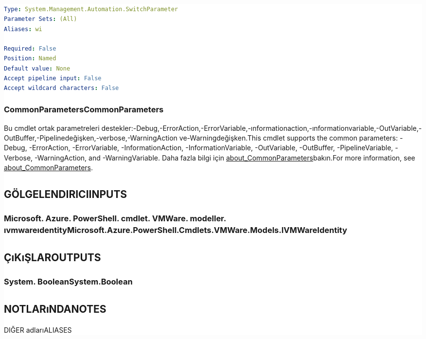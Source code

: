 ```yaml
Type: System.Management.Automation.SwitchParameter
Parameter Sets: (All)
Aliases: wi

Required: False
Position: Named
Default value: None
Accept pipeline input: False
Accept wildcard characters: False
```

### <span data-ttu-id="29caa-137">CommonParameters</span><span class="sxs-lookup"><span data-stu-id="29caa-137">CommonParameters</span></span>
<span data-ttu-id="29caa-138">Bu cmdlet ortak parametreleri destekler:-Debug,-ErrorAction,-ErrorVariable,-ınformationaction,-ınformationvariable,-OutVariable,-OutBuffer,-Pipelinedeğişken,-verbose,-WarningAction ve-Warningdeğişken.</span><span class="sxs-lookup"><span data-stu-id="29caa-138">This cmdlet supports the common parameters: -Debug, -ErrorAction, -ErrorVariable, -InformationAction, -InformationVariable, -OutVariable, -OutBuffer, -PipelineVariable, -Verbose, -WarningAction, and -WarningVariable.</span></span> <span data-ttu-id="29caa-139">Daha fazla bilgi için [about_CommonParameters](http://go.microsoft.com/fwlink/?LinkID=113216)bakın.</span><span class="sxs-lookup"><span data-stu-id="29caa-139">For more information, see [about_CommonParameters](http://go.microsoft.com/fwlink/?LinkID=113216).</span></span>

## <span data-ttu-id="29caa-140">GÖLGELENDIRICI</span><span class="sxs-lookup"><span data-stu-id="29caa-140">INPUTS</span></span>

### <span data-ttu-id="29caa-141">Microsoft. Azure. PowerShell. cmdlet. VMWare. modeller. ıvmwareıdentity</span><span class="sxs-lookup"><span data-stu-id="29caa-141">Microsoft.Azure.PowerShell.Cmdlets.VMWare.Models.IVMWareIdentity</span></span>

## <span data-ttu-id="29caa-142">ÇıKıŞLAR</span><span class="sxs-lookup"><span data-stu-id="29caa-142">OUTPUTS</span></span>

### <span data-ttu-id="29caa-143">System. Boolean</span><span class="sxs-lookup"><span data-stu-id="29caa-143">System.Boolean</span></span>

## <span data-ttu-id="29caa-144">NOTLARıNDA</span><span class="sxs-lookup"><span data-stu-id="29caa-144">NOTES</span></span>

<span data-ttu-id="29caa-145">DIĞER adları</span><span class="sxs-lookup"><span data-stu-id="29caa-145">ALIASES</span></span>
